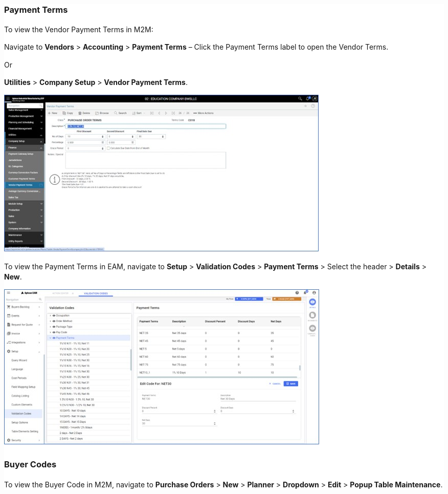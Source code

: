 ### Payment Terms

To view the Vendor Payment Terms in M2M:

Navigate to **Vendors** > **Accounting** > **Payment Terms** – Click the Payment Terms label to open the Vendor Terms.

Or

**Utilities** > **Company Setup** > **Vendor Payment Terms**.

![](../assets/install-and-config-guide/ed787cba5ca3d9b6a7a50e0e890f85f1.png)

To view the Payment Terms in EAM, navigate to **Setup** > **Validation Codes** > **Payment Terms** > Select the header > **Details** > **New**.

![](../assets/install-and-config-guide/482efb403b083584a9876c865a9c53c1.png)

### Buyer Codes

To view the Buyer Code in M2M, navigate to **Purchase Orders** > **New** > **Planner** > **Dropdown** > **Edit** > **Popup Table Maintenance**.
